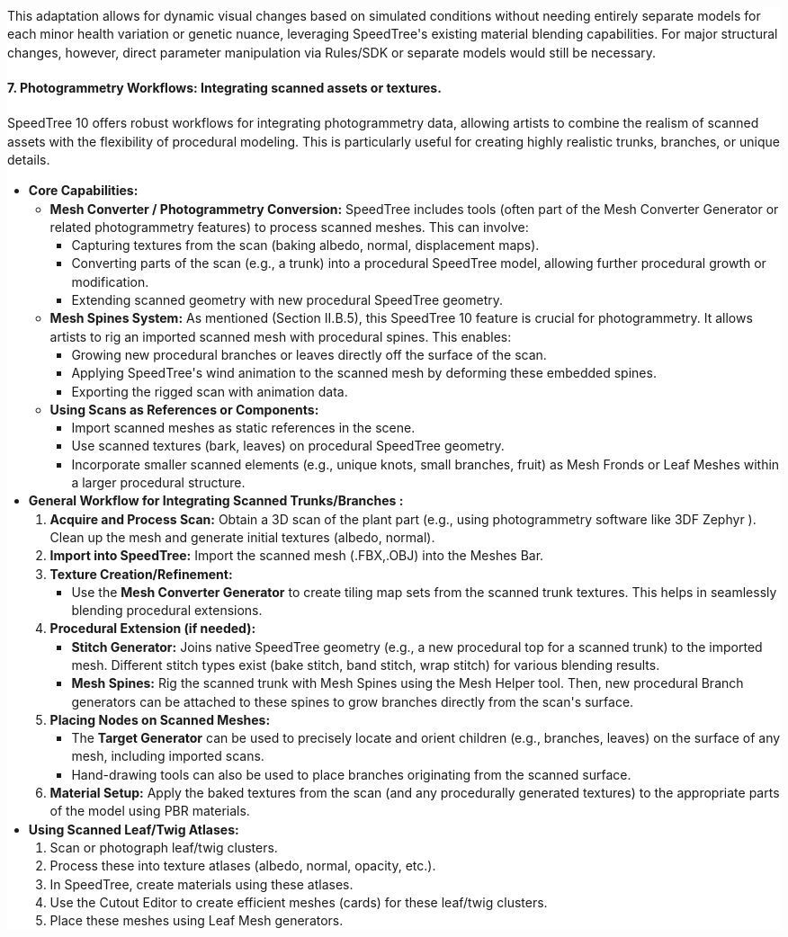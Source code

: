 This adaptation allows for dynamic visual changes based on simulated conditions without needing entirely separate models for each minor health variation or genetic nuance, leveraging SpeedTree's existing material blending capabilities. For major structural changes, however, direct parameter manipulation via Rules/SDK or separate models would still be necessary.

#### **7\. Photogrammetry Workflows: Integrating scanned assets or textures.**

SpeedTree 10 offers robust workflows for integrating photogrammetry data, allowing artists to combine the realism of scanned assets with the flexibility of procedural modeling. This is particularly useful for creating highly realistic trunks, branches, or unique details.

* **Core Capabilities:**  
  * **Mesh Converter / Photogrammetry Conversion:** SpeedTree includes tools (often part of the Mesh Converter Generator or related photogrammetry features) to process scanned meshes. This can involve:  
    * Capturing textures from the scan (baking albedo, normal, displacement maps).  
    * Converting parts of the scan (e.g., a trunk) into a procedural SpeedTree model, allowing further procedural growth or modification.  
    * Extending scanned geometry with new procedural SpeedTree geometry.  
  * **Mesh Spines System:** As mentioned (Section II.B.5), this SpeedTree 10 feature is crucial for photogrammetry. It allows artists to rig an imported scanned mesh with procedural spines. This enables:  
    * Growing new procedural branches or leaves directly off the surface of the scan.  
    * Applying SpeedTree's wind animation to the scanned mesh by deforming these embedded spines.  
    * Exporting the rigged scan with animation data.  
  * **Using Scans as References or Components:**  
    * Import scanned meshes as static references in the scene.  
    * Use scanned textures (bark, leaves) on procedural SpeedTree geometry.  
    * Incorporate smaller scanned elements (e.g., unique knots, small branches, fruit) as Mesh Fronds or Leaf Meshes within a larger procedural structure.  
* **General Workflow for Integrating Scanned Trunks/Branches :**  
  1. **Acquire and Process Scan:** Obtain a 3D scan of the plant part (e.g., using photogrammetry software like 3DF Zephyr ). Clean up the mesh and generate initial textures (albedo, normal).  
  2. **Import into SpeedTree:** Import the scanned mesh (.FBX,.OBJ) into the Meshes Bar.  
  3. **Texture Creation/Refinement:**  
     * Use the **Mesh Converter Generator** to create tiling map sets from the scanned trunk textures. This helps in seamlessly blending procedural extensions.  
  4. **Procedural Extension (if needed):**  
     * **Stitch Generator:** Joins native SpeedTree geometry (e.g., a new procedural top for a scanned trunk) to the imported mesh. Different stitch types exist (bake stitch, band stitch, wrap stitch) for various blending results.  
     * **Mesh Spines:** Rig the scanned trunk with Mesh Spines using the Mesh Helper tool. Then, new procedural Branch generators can be attached to these spines to grow branches directly from the scan's surface.  
  5. **Placing Nodes on Scanned Meshes:**  
     * The **Target Generator** can be used to precisely locate and orient children (e.g., branches, leaves) on the surface of any mesh, including imported scans.  
     * Hand-drawing tools can also be used to place branches originating from the scanned surface.  
  6. **Material Setup:** Apply the baked textures from the scan (and any procedurally generated textures) to the appropriate parts of the model using PBR materials.  
* **Using Scanned Leaf/Twig Atlases:**  
  1. Scan or photograph leaf/twig clusters.  
  2. Process these into texture atlases (albedo, normal, opacity, etc.).  
  3. In SpeedTree, create materials using these atlases.  
  4. Use the Cutout Editor to create efficient meshes (cards) for these leaf/twig clusters.  
  5. Place these meshes using Leaf Mesh generators.
